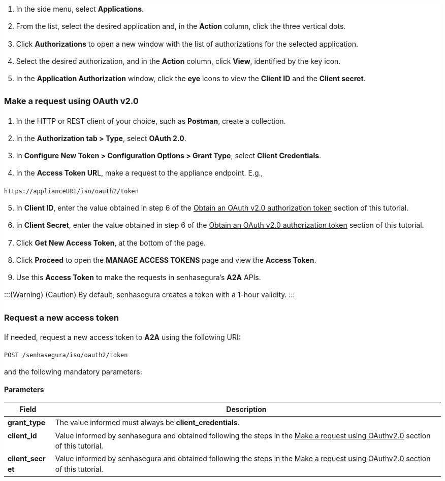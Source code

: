 1.  In the side menu, select **Applications**.

1.  From the list, select the desired application and, in the **Action** column, click the three vertical dots.

1. Click **Authorizations** to open a new window with the list of authorizations for the selected application.

1. Select the desired authorization, and in the **Action** column, click **View**, identified by the key icon. 

1. In the **Application Authorization** window, click the **eye** icons to view the **Client ID** and the **Client secret**.

### Make a request using OAuth v2.0
    

1. In the HTTP or REST client of your choice, such as **Postman**, create a collection.

1. In the **Authorization tab > Type**, select **OAuth 2.0**.

1. In **Configure New Token > Configuration Options > Grant Type**, select **Client Credentials**.

1. In the **Access Token UR**L, make a request to the appliance endpoint. E.g., 
```
https://applianceURI/iso/oauth2/token
```

5. In **Client ID**, enter the value obtained in step 6 of the [Obtain an OAuth v2.0 authorization token](/v3-32/docs/a2a-how-to-authenticate-an-application#obtain-an-oauth-v20-authorization-token) section of this tutorial. 

1. In **Client Secret**, enter the value obtained in step 6 of the [Obtain an OAuth v2.0 authorization token](/v3-32/docs/a2a-how-to-authenticate-an-application#obtain-an-oauth-v20-authorization-token) section of this tutorial. 

1. Click **Get New Access Token**, at the bottom of the page.

1. Click **Proceed** to open the **MANAGE ACCESS TOKENS** page and view the **Access Token**.

1. Use this **Access Token** to make the requests in senhasegura’s **A2A** APIs.
    
:::(Warning) (Caution)
By default, senhasegura creates a token with a 1-hour validity.
:::

###     Request a new access token
    
 If needed, request a new access token to **A2A** using the following URI:
```
POST /senhasegura/iso/oauth2/token
```
 and the following mandatory parameters:


**Parameters**
    
    

| Field | Description |
| --- | --- |
| **grant_type** | The value informed must always be **client_credentials**. |
| **client_id** | Value informed by senhasegura and obtained following the steps in the [Make a request using OAuthv2.0](/v3-32/docs/a2a-how-to-authenticate-an-application#make-a-request-using-oauth-v20)  section of this tutorial. |
| **client_secret** | Value informed by senhasegura and obtained following the steps in the [Make a request using OAuthv2.0](/v3-32/docs/a2a-how-to-authenticate-an-application#make-a-request-using-oauth-v20) section of this tutorial. |
    